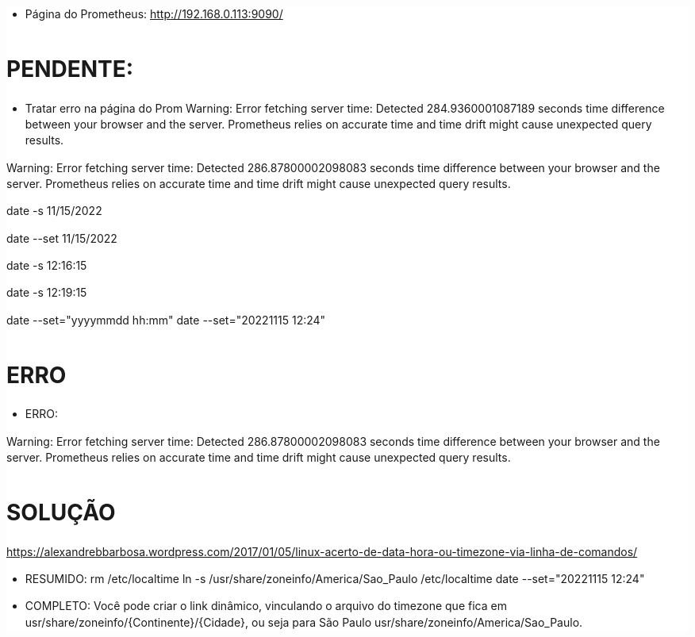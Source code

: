 






- Página do Prometheus:
http://192.168.0.113:9090/


# PENDENTE:
- Tratar erro na página do Prom
Warning: Error fetching server time: Detected 284.9360001087189 seconds time difference between your browser and the server. Prometheus relies on accurate time and time drift might cause unexpected query results.





Warning: Error fetching server time: Detected 286.87800002098083 seconds time difference between your browser and the server. Prometheus relies on accurate time and time drift might cause unexpected query results.



date -s 11/15/2022

date --set 11/15/2022


date -s 12:16:15

date -s 12:19:15






date --set="yyyymmdd hh:mm"
date --set="20221115 12:24"

# ERRO
- ERRO:

Warning: Error fetching server time: Detected 286.87800002098083 seconds time difference between your browser and the server. Prometheus relies on accurate time and time drift might cause unexpected query results.


# SOLUÇÃO
<https://alexandrebbarbosa.wordpress.com/2017/01/05/linux-acerto-de-data-hora-ou-timezone-via-linha-de-comandos/>
- RESUMIDO:
rm /etc/localtime
ln -s /usr/share/zoneinfo/America/Sao_Paulo /etc/localtime
date --set="20221115 12:24"

- COMPLETO:
Você pode criar o link dinâmico, vinculando o arquivo do timezone que fica em usr/share/zoneinfo/{Continente}/{Cidade}, ou seja para São Paulo usr/share/zoneinfo/America/Sao_Paulo.
